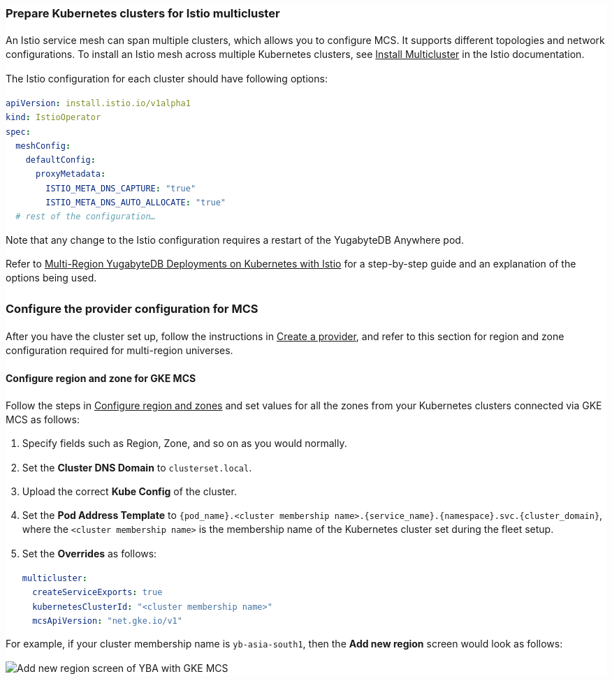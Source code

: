 ### Prepare Kubernetes clusters for Istio multicluster

An Istio service mesh can span multiple clusters, which allows you to configure MCS. It supports different topologies and network configurations. To install an Istio mesh across multiple Kubernetes clusters, see [Install Multicluster](https://istio.io/latest/docs/setup/install/multicluster/) in the Istio documentation.

The Istio configuration for each cluster should have following options:

```yaml
apiVersion: install.istio.io/v1alpha1
kind: IstioOperator
spec:
  meshConfig:
    defaultConfig:
      proxyMetadata:
        ISTIO_META_DNS_CAPTURE: "true"
        ISTIO_META_DNS_AUTO_ALLOCATE: "true"
  # rest of the configuration…
```

Note that any change to the Istio configuration requires a restart of the YugabyteDB Anywhere pod.

Refer to [Multi-Region YugabyteDB Deployments on Kubernetes with Istio](https://www.yugabyte.com/blog/multi-region-yugabytedb-deployments-on-kubernetes-with-istio/) for a step-by-step guide and an explanation of the options being used.

### Configure the provider configuration for MCS

After you have the cluster set up, follow the instructions in [Create a provider](#create-a-provider), and refer to this section for region and zone configuration required for multi-region universes.

#### Configure region and zone for GKE MCS

Follow the steps in [Configure region and zones](#configure-region-and-zones) and set values for all the zones from your Kubernetes clusters connected via GKE MCS as follows:

1. Specify fields such as Region, Zone, and so on as you would normally.
1. Set the **Cluster DNS Domain** to `clusterset.local`.
1. Upload the correct **Kube Config** of the cluster.
1. Set the **Pod Address Template** to `{pod_name}.<cluster membership name>.{service_name}.{namespace}.svc.{cluster_domain}`, where the `<cluster membership name>` is the membership name of the Kubernetes cluster set during the fleet setup.
1. Set the **Overrides** as follows:

   ```yaml
   multicluster:
     createServiceExports: true
     kubernetesClusterId: "<cluster membership name>"
     mcsApiVersion: "net.gke.io/v1"
   ```

For example, if your cluster membership name is `yb-asia-south1`, then the **Add new region** screen would look as follows:

![Add new region screen of YBA with GKE MCS](/images/ee/k8s-setup/k8s-add-region-gke-mcs.png)
